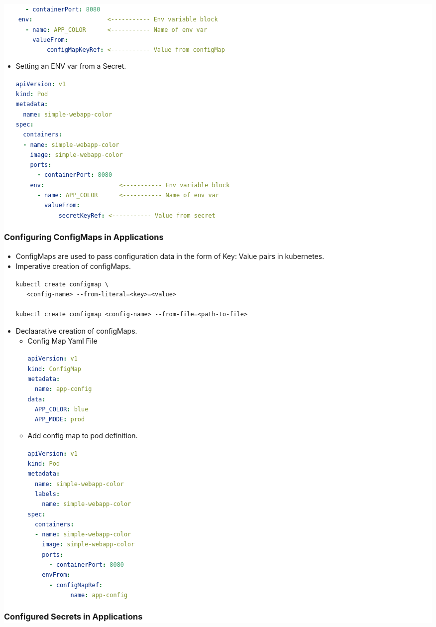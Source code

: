   ```yaml
        - containerPort: 8080
      env:                     <----------- Env variable block
        - name: APP_COLOR      <----------- Name of env var
          valueFrom:
              configMapKeyRef: <----------- Value from configMap
  ```
* Setting an ENV var from a Secret.
  ```yaml
  apiVersion: v1
  kind: Pod
  metadata:
    name: simple-webapp-color
  spec:
    containers:
    - name: simple-webapp-color
      image: simple-webapp-color
      ports:
        - containerPort: 8080
      env:                     <----------- Env variable block
        - name: APP_COLOR      <----------- Name of env var
          valueFrom:
              secretKeyRef: <----------- Value from secret
  ```
### Configuring ConfigMaps in Applications
* ConfigMaps are used to pass configuration data in the form of Key: Value pairs in kubernetes.
* Imperative creation of configMaps.
  ```
  kubectl create configmap \
     <config-name> --from-literal=<key>=<value>

  kubectl create configmap <config-name> --from-file=<path-to-file>
  ```
* Declaarative creation of configMaps.
  * Config Map Yaml File
    ```yaml
    apiVersion: v1
    kind: ConfigMap
    metadata:
      name: app-config
    data:
      APP_COLOR: blue
      APP_MODE: prod
    ```
  * Add config map to pod definition.
    ```yaml
    apiVersion: v1
    kind: Pod
    metadata:
      name: simple-webapp-color
      labels:
        name: simple-webapp-color
    spec:
      containers:
      - name: simple-webapp-color
        image: simple-webapp-color
        ports:
          - containerPort: 8080
        envFrom:
          - configMapRef:
                name: app-config
    ```
### Configured Secrets in Applications